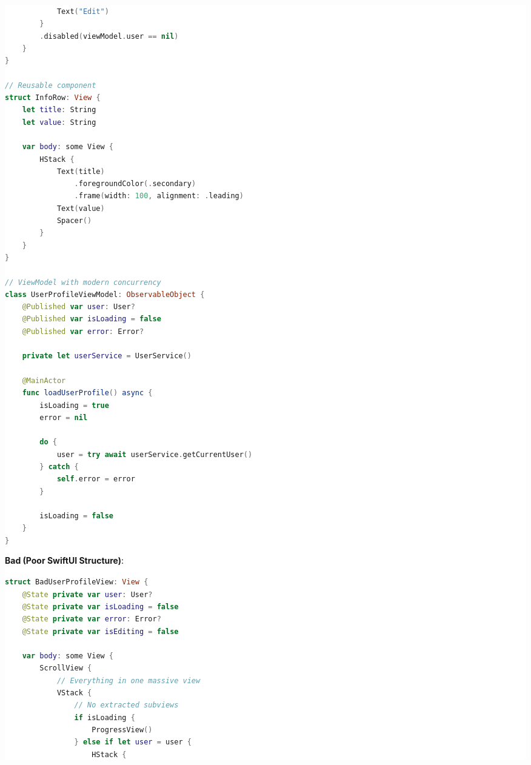 ```swift
            Text("Edit")
        }
        .disabled(viewModel.user == nil)
    }
}

// Reusable component
struct InfoRow: View {
    let title: String
    let value: String

    var body: some View {
        HStack {
            Text(title)
                .foregroundColor(.secondary)
                .frame(width: 100, alignment: .leading)
            Text(value)
            Spacer()
        }
    }
}

// ViewModel with modern concurrency
class UserProfileViewModel: ObservableObject {
    @Published var user: User?
    @Published var isLoading = false
    @Published var error: Error?

    private let userService = UserService()

    @MainActor
    func loadUserProfile() async {
        isLoading = true
        error = nil

        do {
            user = try await userService.getCurrentUser()
        } catch {
            self.error = error
        }

        isLoading = false
    }
}
```

**Bad (Poor SwiftUI Structure)**:

```swift
struct BadUserProfileView: View {
    @State private var user: User?
    @State private var isLoading = false
    @State private var error: Error?
    @State private var isEditing = false

    var body: some View {
        ScrollView {
            // Everything in one massive view
            VStack {
                // No extracted subviews
                if isLoading {
                    ProgressView()
                } else if let user = user {
                    HStack {
```